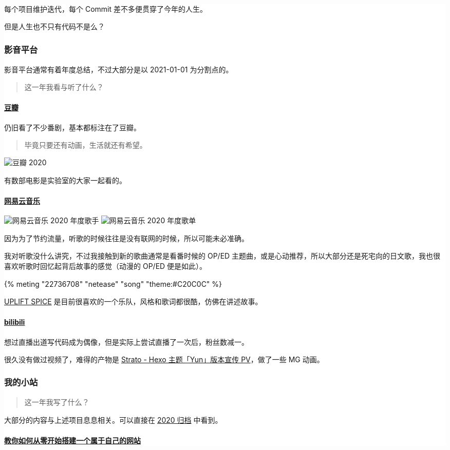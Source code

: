 每个项目维护迭代，每个 Commit 差不多便贯穿了今年的人生。

但是人生也不只有代码不是么？

### 影音平台

影音平台通常有着年度总结，不过大部分是以 2021-01-01 为分割点的。

<div class="success">

> 这一年我看与听了什么？

</div>

#### [豆瓣](https://www.douban.com/people/yunyoujun/)

仍旧看了不少番剧，基本都标注在了豆瓣。

> 毕竟只要还有动画，生活就还有希望。

![豆瓣 2020](https://upyun.yunyoujun.cn/images/douban-2020.jpg)

有数部电影是实验室的大家一起看的。

#### [网易云音乐](https://music.163.com/#/user/home?id=247102977)

![网易云音乐 2020 年度歌手](https://upyun.yunyoujun.cn/images/netease-cloud-music-2020-singer.jpg)
![网易云音乐 2020 年度歌单](https://upyun.yunyoujun.cn/images/netease-cloud-music-2020-songs.jpg)

因为为了节约流量，听歌的时候往往是没有联网的时候，所以可能未必准确。

我对听歌没什么讲究，不过我接触到新的歌曲通常是看番时候的 OP/ED 主题曲，或是心动推荐，所以大部分还是死宅向的日文歌，我也很喜欢听歌时回忆起背后故事的感觉（动漫的 OP/ED 便是如此）。

{% meting "22736708" "netease" "song" "theme:#C20C0C" %}

[UPLIFT SPICE](https://music.163.com/#/artist?id=22191) 是目前很喜欢的一个乐队，风格和歌词都很酷，仿佛在讲述故事。

#### [bilibili](https://space.bilibili.com/1579790)

想过直播出道写代码成为偶像，但是实际上尝试直播了一次后，粉丝数减一。

很久没有做过视频了，难得的产物是 [Strato - Hexo 主题「Yun」版本宣传 PV](https://www.bilibili.com/video/BV17t4y1S7tz)，做了一些 MG 动画。

### 我的小站

<div class="success">

> 这一年我写了什么？

</div>

大部分的内容与上述项目息息相关。可以直接在 [2020 归档](https://www.yunyoujun.cn/archives/2020/) 中看到。

#### [教你如何从零开始搭建一个属于自己的网站](https://www.yunyoujun.cn/share/how-to-build-your-site/)
